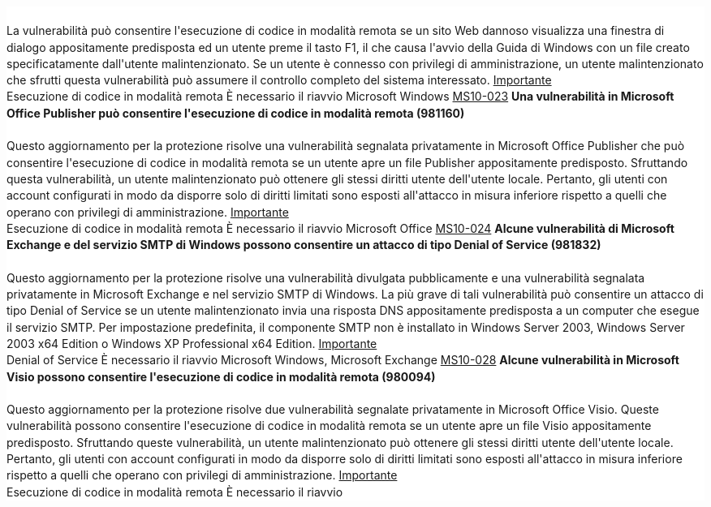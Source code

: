<br />
La vulnerabilità può consentire l'esecuzione di codice in modalità remota se un sito Web dannoso visualizza una finestra di dialogo appositamente predisposta ed un utente preme il tasto F1, il che causa l'avvio della Guida di Windows con un file creato specificatamente dall'utente malintenzionato. Se un utente è connesso con privilegi di amministrazione, un utente malintenzionato che sfrutti questa vulnerabilità può assumere il controllo completo del sistema interessato.</td>
<td style="border:1px solid black;"><a href="http://technet.microsoft.com/security/bulletin/rating">Importante</a><br />
Esecuzione di codice in modalità remota</td>
<td style="border:1px solid black;">È necessario il riavvio</td>
<td style="border:1px solid black;">Microsoft Windows</td>
</tr>  
<tr class="even">
<td style="border:1px solid black;"><a href="http://technet.microsoft.com/security/bulletin/ms10-023">MS10-023</a></td>
<td style="border:1px solid black;"><strong>Una vulnerabilità in Microsoft Office Publisher può consentire l'esecuzione di codice in modalità remota (981160)</strong><br />
<br />
Questo aggiornamento per la protezione risolve una vulnerabilità segnalata privatamente in Microsoft Office Publisher che può consentire l'esecuzione di codice in modalità remota se un utente apre un file Publisher appositamente predisposto. Sfruttando questa vulnerabilità, un utente malintenzionato può ottenere gli stessi diritti utente dell'utente locale. Pertanto, gli utenti con account configurati in modo da disporre solo di diritti limitati sono esposti all'attacco in misura inferiore rispetto a quelli che operano con privilegi di amministrazione.</td>
<td style="border:1px solid black;"><a href="http://technet.microsoft.com/security/bulletin/rating">Importante</a><br />
Esecuzione di codice in modalità remota</td>
<td style="border:1px solid black;">È necessario il riavvio</td>
<td style="border:1px solid black;">Microsoft Office</td>
</tr>  
<tr class="odd">
<td style="border:1px solid black;"><a href="http://technet.microsoft.com/security/bulletin/ms10-024">MS10-024</a></td>
<td style="border:1px solid black;"><strong>Alcune vulnerabilità di Microsoft Exchange e del servizio SMTP di Windows possono consentire un attacco di tipo Denial of Service (981832)</strong><br />
<br />
Questo aggiornamento per la protezione risolve una vulnerabilità divulgata pubblicamente e una vulnerabilità segnalata privatamente in Microsoft Exchange e nel servizio SMTP di Windows. La più grave di tali vulnerabilità può consentire un attacco di tipo Denial of Service se un utente malintenzionato invia una risposta DNS appositamente predisposta a un computer che esegue il servizio SMTP. Per impostazione predefinita, il componente SMTP non è installato in Windows Server 2003, Windows Server 2003 x64 Edition o Windows XP Professional x64 Edition.</td>
<td style="border:1px solid black;"><a href="http://technet.microsoft.com/security/bulletin/rating">Importante</a><br />
Denial of Service</td>
<td style="border:1px solid black;">È necessario il riavvio</td>
<td style="border:1px solid black;">Microsoft Windows, Microsoft Exchange</td>
</tr>  
<tr class="even">
<td style="border:1px solid black;"><a href="http://technet.microsoft.com/security/bulletin/ms10-028">MS10-028</a></td>
<td style="border:1px solid black;"><strong>Alcune vulnerabilità in Microsoft Visio possono consentire l'esecuzione di codice in modalità remota (980094)</strong><br />
<br />
Questo aggiornamento per la protezione risolve due vulnerabilità segnalate privatamente in Microsoft Office Visio. Queste vulnerabilità possono consentire l'esecuzione di codice in modalità remota se un utente apre un file Visio appositamente predisposto. Sfruttando queste vulnerabilità, un utente malintenzionato può ottenere gli stessi diritti utente dell'utente locale. Pertanto, gli utenti con account configurati in modo da disporre solo di diritti limitati sono esposti all'attacco in misura inferiore rispetto a quelli che operano con privilegi di amministrazione.</td>
<td style="border:1px solid black;"><a href="http://technet.microsoft.com/security/bulletin/rating">Importante</a><br />
Esecuzione di codice in modalità remota</td>
<td style="border:1px solid black;">È necessario il riavvio</td>